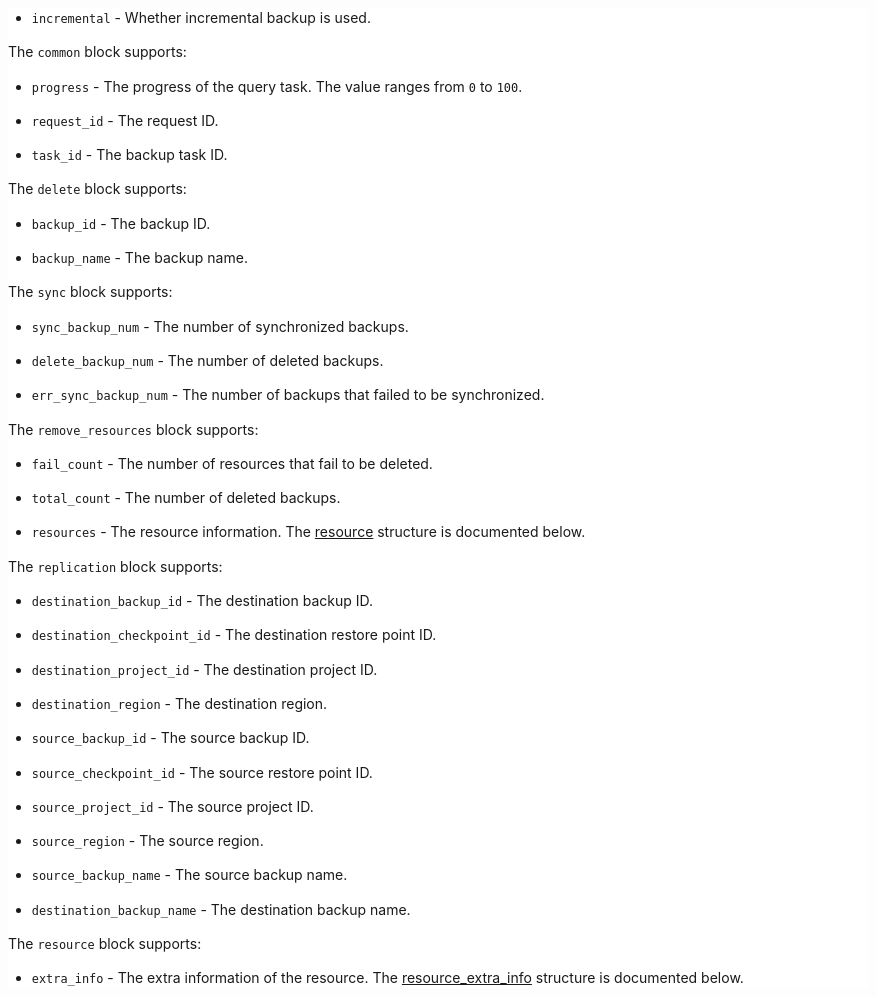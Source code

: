 * `incremental` - Whether incremental backup is used.

<a name="common_struct"></a>
The `common` block supports:

* `progress` - The progress of the query task. The value ranges from `0` to `100`.

* `request_id` - The request ID.

* `task_id` - The backup task ID.

<a name="delete_struct"></a>
The `delete` block supports:

* `backup_id` - The backup ID.

* `backup_name` - The backup name.

<a name="sync_struct"></a>
The `sync` block supports:

* `sync_backup_num` - The number of synchronized backups.

* `delete_backup_num` - The number of deleted backups.

* `err_sync_backup_num` - The number of backups that failed to be synchronized.

<a name="remove_resources_struct"></a>
The `remove_resources` block supports:

* `fail_count` - The number of resources that fail to be deleted.

* `total_count` - The number of deleted backups.

* `resources` - The resource information.
  The [resource](#resource_struct) structure is documented below.

<a name="replication_struct"></a>
The `replication` block supports:

* `destination_backup_id` - The destination backup ID.

* `destination_checkpoint_id` - The destination restore point ID.

* `destination_project_id` - The destination project ID.

* `destination_region` - The destination region.

* `source_backup_id` - The source backup ID.

* `source_checkpoint_id` - The source restore point ID.

* `source_project_id` - The source project ID.

* `source_region` - The source region.

* `source_backup_name` - The source backup name.

* `destination_backup_name` - The destination backup name.

<a name="resource_struct"></a>
The `resource` block supports:

* `extra_info` - The extra information of the resource.
  The [resource_extra_info](#resource_extra_info_struct) structure is documented below.
